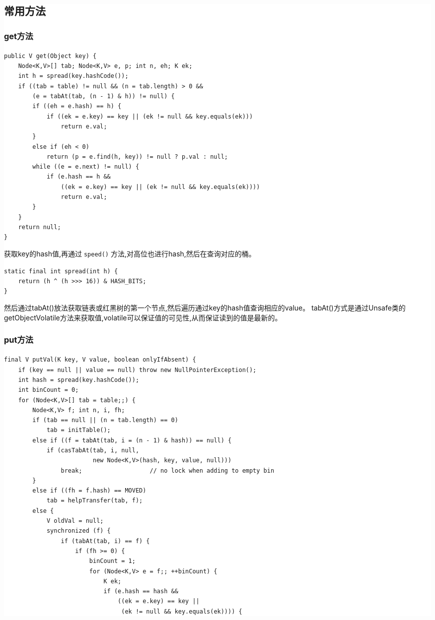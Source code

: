 

## 常用方法

### get方法

    public V get(Object key) {
        Node<K,V>[] tab; Node<K,V> e, p; int n, eh; K ek;
        int h = spread(key.hashCode());
        if ((tab = table) != null && (n = tab.length) > 0 &&
            (e = tabAt(tab, (n - 1) & h)) != null) {
            if ((eh = e.hash) == h) {
                if ((ek = e.key) == key || (ek != null && key.equals(ek)))
                    return e.val;
            }
            else if (eh < 0)
                return (p = e.find(h, key)) != null ? p.val : null;
            while ((e = e.next) != null) {
                if (e.hash == h &&
                    ((ek = e.key) == key || (ek != null && key.equals(ek))))
                    return e.val;
            }
        }
        return null;
    }


获取key的hash值,再通过 `speed()` 方法,对高位也进行hash,然后在查询对应的桶。

    static final int spread(int h) {
        return (h ^ (h >>> 16)) & HASH_BITS;
    }


然后通过tabAt()放法获取链表或红黑树的第一个节点,然后遍历通过key的hash值查询相应的value。
tabAt()方式是通过Unsafe类的getObjectVolatile方法来获取值,volatile可以保证值的可见性,从而保证读到的值是最新的。


### put方法

    final V putVal(K key, V value, boolean onlyIfAbsent) {
        if (key == null || value == null) throw new NullPointerException();
        int hash = spread(key.hashCode());
        int binCount = 0;
        for (Node<K,V>[] tab = table;;) {
            Node<K,V> f; int n, i, fh;
            if (tab == null || (n = tab.length) == 0)
                tab = initTable();
            else if ((f = tabAt(tab, i = (n - 1) & hash)) == null) {
                if (casTabAt(tab, i, null,
                             new Node<K,V>(hash, key, value, null)))
                    break;                   // no lock when adding to empty bin
            }
            else if ((fh = f.hash) == MOVED)
                tab = helpTransfer(tab, f);
            else {
                V oldVal = null;
                synchronized (f) {
                    if (tabAt(tab, i) == f) {
                        if (fh >= 0) {
                            binCount = 1;
                            for (Node<K,V> e = f;; ++binCount) {
                                K ek;
                                if (e.hash == hash &&
                                    ((ek = e.key) == key ||
                                     (ek != null && key.equals(ek)))) {
